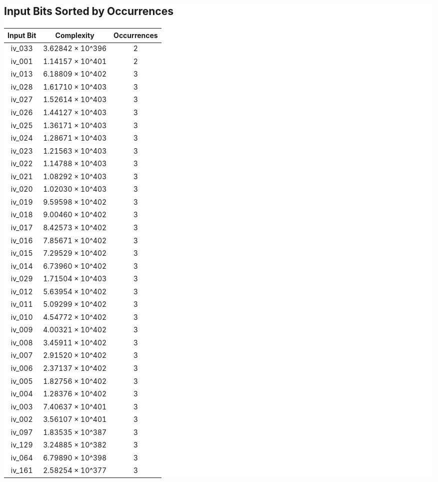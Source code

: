 ## Input Bits Sorted by Occurrences

| Input Bit | Complexity | Occurrences |
|:---------:|:----------:|:-----------:|
| iv_033 | 3.62842 × 10^396 | 2 |
| iv_001 | 1.14157 × 10^401 | 2 |
| iv_013 | 6.18809 × 10^402 | 3 |
| iv_028 | 1.61710 × 10^403 | 3 |
| iv_027 | 1.52614 × 10^403 | 3 |
| iv_026 | 1.44127 × 10^403 | 3 |
| iv_025 | 1.36171 × 10^403 | 3 |
| iv_024 | 1.28671 × 10^403 | 3 |
| iv_023 | 1.21563 × 10^403 | 3 |
| iv_022 | 1.14788 × 10^403 | 3 |
| iv_021 | 1.08292 × 10^403 | 3 |
| iv_020 | 1.02030 × 10^403 | 3 |
| iv_019 | 9.59598 × 10^402 | 3 |
| iv_018 | 9.00460 × 10^402 | 3 |
| iv_017 | 8.42573 × 10^402 | 3 |
| iv_016 | 7.85671 × 10^402 | 3 |
| iv_015 | 7.29529 × 10^402 | 3 |
| iv_014 | 6.73960 × 10^402 | 3 |
| iv_029 | 1.71504 × 10^403 | 3 |
| iv_012 | 5.63954 × 10^402 | 3 |
| iv_011 | 5.09299 × 10^402 | 3 |
| iv_010 | 4.54772 × 10^402 | 3 |
| iv_009 | 4.00321 × 10^402 | 3 |
| iv_008 | 3.45911 × 10^402 | 3 |
| iv_007 | 2.91520 × 10^402 | 3 |
| iv_006 | 2.37137 × 10^402 | 3 |
| iv_005 | 1.82756 × 10^402 | 3 |
| iv_004 | 1.28376 × 10^402 | 3 |
| iv_003 | 7.40637 × 10^401 | 3 |
| iv_002 | 3.56107 × 10^401 | 3 |
| iv_097 | 1.83535 × 10^387 | 3 |
| iv_129 | 3.24885 × 10^382 | 3 |
| iv_064 | 6.79890 × 10^398 | 3 |
| iv_161 | 2.58254 × 10^377 | 3 |